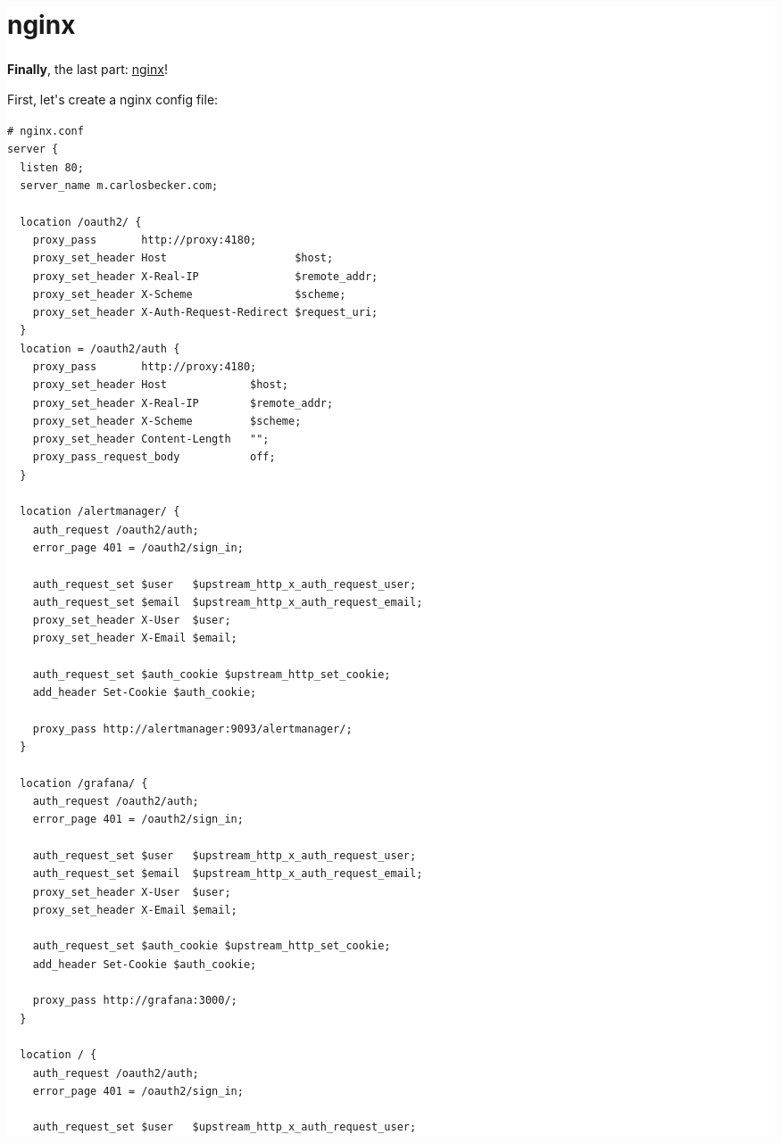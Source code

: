 # nginx

**Finally**, the last part: [nginx][]!

First, let's create a nginx config file:

```nginx
# nginx.conf
server {
  listen 80;
  server_name m.carlosbecker.com;

  location /oauth2/ {
    proxy_pass       http://proxy:4180;
    proxy_set_header Host                    $host;
    proxy_set_header X-Real-IP               $remote_addr;
    proxy_set_header X-Scheme                $scheme;
    proxy_set_header X-Auth-Request-Redirect $request_uri;
  }
  location = /oauth2/auth {
    proxy_pass       http://proxy:4180;
    proxy_set_header Host             $host;
    proxy_set_header X-Real-IP        $remote_addr;
    proxy_set_header X-Scheme         $scheme;
    proxy_set_header Content-Length   "";
    proxy_pass_request_body           off;
  }

  location /alertmanager/ {
    auth_request /oauth2/auth;
    error_page 401 = /oauth2/sign_in;

    auth_request_set $user   $upstream_http_x_auth_request_user;
    auth_request_set $email  $upstream_http_x_auth_request_email;
    proxy_set_header X-User  $user;
    proxy_set_header X-Email $email;

    auth_request_set $auth_cookie $upstream_http_set_cookie;
    add_header Set-Cookie $auth_cookie;

    proxy_pass http://alertmanager:9093/alertmanager/;
  }

  location /grafana/ {
    auth_request /oauth2/auth;
    error_page 401 = /oauth2/sign_in;

    auth_request_set $user   $upstream_http_x_auth_request_user;
    auth_request_set $email  $upstream_http_x_auth_request_email;
    proxy_set_header X-User  $user;
    proxy_set_header X-Email $email;

    auth_request_set $auth_cookie $upstream_http_set_cookie;
    add_header Set-Cookie $auth_cookie;

    proxy_pass http://grafana:3000/;
  }

  location / {
    auth_request /oauth2/auth;
    error_page 401 = /oauth2/sign_in;

    auth_request_set $user   $upstream_http_x_auth_request_user;
```

[oauth2_proxy_readme_nginx]: https://github.com/bitly/oauth2_proxy#configuring-for-use-with-the-nginx-auth_request-directive
[create-app]: https://github.com/settings/developers
[oauth2_proxy_readme]: https://github.com/bitly/oauth2_proxy#github-auth-provider
[nginx]: https://www.nginx.com/
[letsencrypt]: https://letsencrypt.org/
[prometheus]: https://prometheus.io
[alertmanager]: https://prometheus.io/docs/alerting/alertmanager/
[grafana]: https://grafana.com/
[oauth2_proxy]: https://github.com/bitly/oauth2_proxy
[docker-compose]: https://docs.docker.com/compose/
[rsync]: https://linux.die.net/man/1/rsync